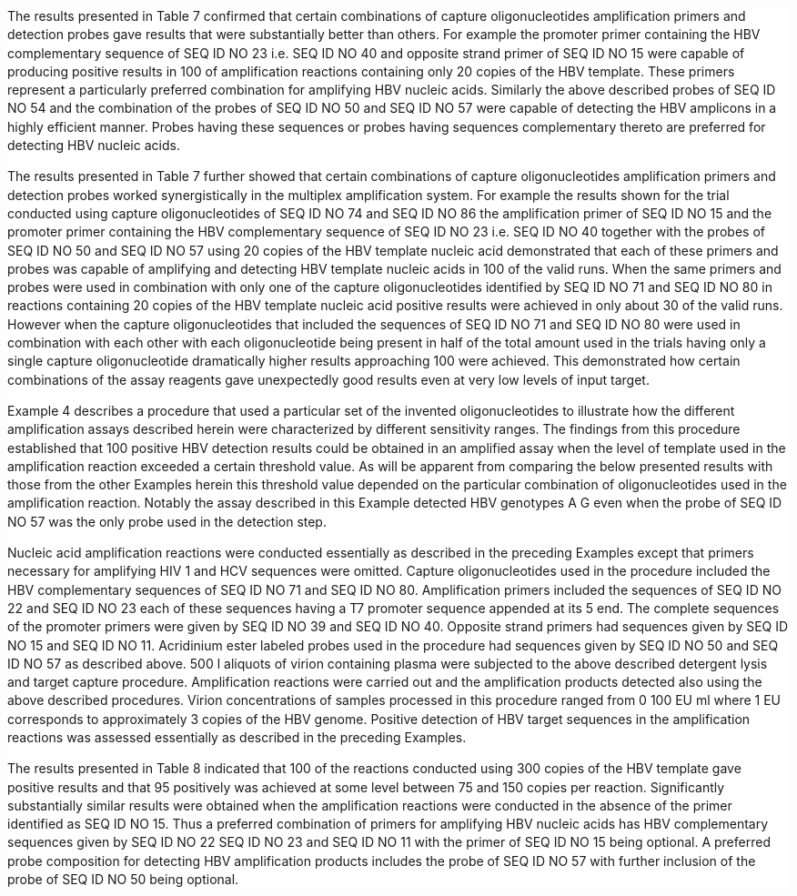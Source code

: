 The results presented in Table 7 confirmed that certain combinations of capture oligonucleotides amplification primers and detection probes gave results that were substantially better than others. For example the promoter primer containing the HBV complementary sequence of SEQ ID NO 23 i.e. SEQ ID NO 40 and opposite strand primer of SEQ ID NO 15 were capable of producing positive results in 100 of amplification reactions containing only 20 copies of the HBV template. These primers represent a particularly preferred combination for amplifying HBV nucleic acids. Similarly the above described probes of SEQ ID NO 54 and the combination of the probes of SEQ ID NO 50 and SEQ ID NO 57 were capable of detecting the HBV amplicons in a highly efficient manner. Probes having these sequences or probes having sequences complementary thereto are preferred for detecting HBV nucleic acids.

The results presented in Table 7 further showed that certain combinations of capture oligonucleotides amplification primers and detection probes worked synergistically in the multiplex amplification system. For example the results shown for the trial conducted using capture oligonucleotides of SEQ ID NO 74 and SEQ ID NO 86 the amplification primer of SEQ ID NO 15 and the promoter primer containing the HBV complementary sequence of SEQ ID NO 23 i.e. SEQ ID NO 40 together with the probes of SEQ ID NO 50 and SEQ ID NO 57 using 20 copies of the HBV template nucleic acid demonstrated that each of these primers and probes was capable of amplifying and detecting HBV template nucleic acids in 100 of the valid runs. When the same primers and probes were used in combination with only one of the capture oligonucleotides identified by SEQ ID NO 71 and SEQ ID NO 80 in reactions containing 20 copies of the HBV template nucleic acid positive results were achieved in only about 30 of the valid runs. However when the capture oligonucleotides that included the sequences of SEQ ID NO 71 and SEQ ID NO 80 were used in combination with each other with each oligonucleotide being present in half of the total amount used in the trials having only a single capture oligonucleotide dramatically higher results approaching 100 were achieved. This demonstrated how certain combinations of the assay reagents gave unexpectedly good results even at very low levels of input target.

Example 4 describes a procedure that used a particular set of the invented oligonucleotides to illustrate how the different amplification assays described herein were characterized by different sensitivity ranges. The findings from this procedure established that 100 positive HBV detection results could be obtained in an amplified assay when the level of template used in the amplification reaction exceeded a certain threshold value. As will be apparent from comparing the below presented results with those from the other Examples herein this threshold value depended on the particular combination of oligonucleotides used in the amplification reaction. Notably the assay described in this Example detected HBV genotypes A G even when the probe of SEQ ID NO 57 was the only probe used in the detection step.

Nucleic acid amplification reactions were conducted essentially as described in the preceding Examples except that primers necessary for amplifying HIV 1 and HCV sequences were omitted. Capture oligonucleotides used in the procedure included the HBV complementary sequences of SEQ ID NO 71 and SEQ ID NO 80. Amplification primers included the sequences of SEQ ID NO 22 and SEQ ID NO 23 each of these sequences having a T7 promoter sequence appended at its 5 end. The complete sequences of the promoter primers were given by SEQ ID NO 39 and SEQ ID NO 40. Opposite strand primers had sequences given by SEQ ID NO 15 and SEQ ID NO 11. Acridinium ester labeled probes used in the procedure had sequences given by SEQ ID NO 50 and SEQ ID NO 57 as described above. 500 l aliquots of virion containing plasma were subjected to the above described detergent lysis and target capture procedure. Amplification reactions were carried out and the amplification products detected also using the above described procedures. Virion concentrations of samples processed in this procedure ranged from 0 100 EU ml where 1 EU corresponds to approximately 3 copies of the HBV genome. Positive detection of HBV target sequences in the amplification reactions was assessed essentially as described in the preceding Examples.

The results presented in Table 8 indicated that 100 of the reactions conducted using 300 copies of the HBV template gave positive results and that 95 positively was achieved at some level between 75 and 150 copies per reaction. Significantly substantially similar results were obtained when the amplification reactions were conducted in the absence of the primer identified as SEQ ID NO 15. Thus a preferred combination of primers for amplifying HBV nucleic acids has HBV complementary sequences given by SEQ ID NO 22 SEQ ID NO 23 and SEQ ID NO 11 with the primer of SEQ ID NO 15 being optional. A preferred probe composition for detecting HBV amplification products includes the probe of SEQ ID NO 57 with further inclusion of the probe of SEQ ID NO 50 being optional.
